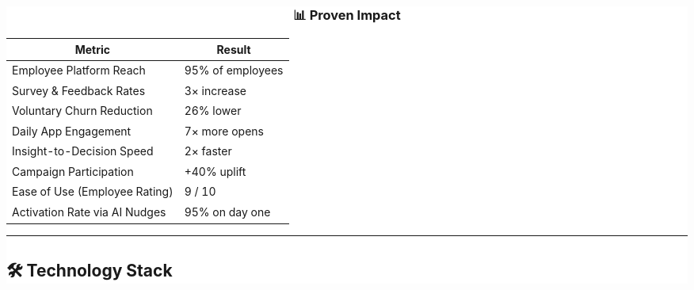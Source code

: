 
<h3 align="center">📊 Proven Impact</h3>

<div align="center">

<table>
  <thead>
    <tr>
      <th>Metric</th>
      <th>Result</th>
    </tr>
  </thead>
  <tbody>
    <tr>
      <td>Employee Platform Reach</td>
      <td>95% of employees</td>
    </tr>
    <tr>
      <td>Survey & Feedback Rates</td>
      <td>3× increase</td>
    </tr>
    <tr>
      <td>Voluntary Churn Reduction</td>
      <td>26% lower</td>
    </tr>
    <tr>
      <td>Daily App Engagement</td>
      <td>7× more opens</td>
    </tr>
    <tr>
      <td>Insight-to-Decision Speed</td>
      <td>2× faster</td>
    </tr>
    <tr>
      <td>Campaign Participation</td>
      <td>+40% uplift</td>
    </tr>
    <tr>
      <td>Ease of Use (Employee Rating)</td>
      <td>9 / 10</td>
    </tr>
    <tr>
      <td>Activation Rate via AI Nudges</td>
      <td>95% on day one</td>
    </tr>
  </tbody>
</table>

</div>


---

## 🛠 Technology Stack
